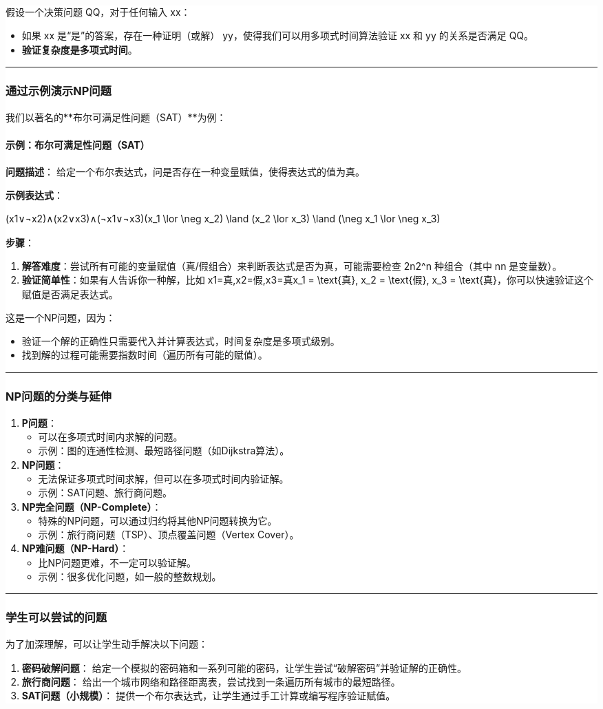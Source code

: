   假设一个决策问题 QQ，对于任何输入 xx：

  - 如果 xx 是“是”的答案，存在一种证明（或解） yy，使得我们可以用多项式时间算法验证 xx 和 yy 的关系是否满足 QQ。
  - **验证复杂度是多项式时间**。

  ------

  ### 通过示例演示NP问题

  我们以著名的**布尔可满足性问题（SAT）**为例：

  #### 示例：布尔可满足性问题（SAT）

  **问题描述**： 给定一个布尔表达式，问是否存在一种变量赋值，使得表达式的值为真。

  **示例表达式**：

  (x1∨¬x2)∧(x2∨x3)∧(¬x1∨¬x3)(x_1 \lor \neg x_2) \land (x_2 \lor x_3) \land (\neg x_1 \lor \neg x_3)

  **步骤**：

  1. **解答难度**：尝试所有可能的变量赋值（真/假组合）来判断表达式是否为真，可能需要检查 2n2^n 种组合（其中 nn 是变量数）。
  2. **验证简单性**：如果有人告诉你一种解，比如 x1=真,x2=假,x3=真x_1 = \text{真}, x_2 = \text{假}, x_3 = \text{真}，你可以快速验证这个赋值是否满足表达式。

  这是一个NP问题，因为：

  - 验证一个解的正确性只需要代入并计算表达式，时间复杂度是多项式级别。
  - 找到解的过程可能需要指数时间（遍历所有可能的赋值）。

  ------

  ### NP问题的分类与延伸

  1. **P问题**：
     - 可以在多项式时间内求解的问题。
     - 示例：图的连通性检测、最短路径问题（如Dijkstra算法）。
  2. **NP问题**：
     - 无法保证多项式时间求解，但可以在多项式时间内验证解。
     - 示例：SAT问题、旅行商问题。
  3. **NP完全问题（NP-Complete）**：
     - 特殊的NP问题，可以通过归约将其他NP问题转换为它。
     - 示例：旅行商问题（TSP）、顶点覆盖问题（Vertex Cover）。
  4. **NP难问题（NP-Hard）**：
     - 比NP问题更难，不一定可以验证解。
     - 示例：很多优化问题，如一般的整数规划。

  ------

  ### 学生可以尝试的问题

  为了加深理解，可以让学生动手解决以下问题：

  1. **密码破解问题**： 给定一个模拟的密码箱和一系列可能的密码，让学生尝试“破解密码”并验证解的正确性。
  2. **旅行商问题**： 给出一个城市网络和路径距离表，尝试找到一条遍历所有城市的最短路径。
  3. **SAT问题（小规模）**： 提供一个布尔表达式，让学生通过手工计算或编写程序验证赋值。
